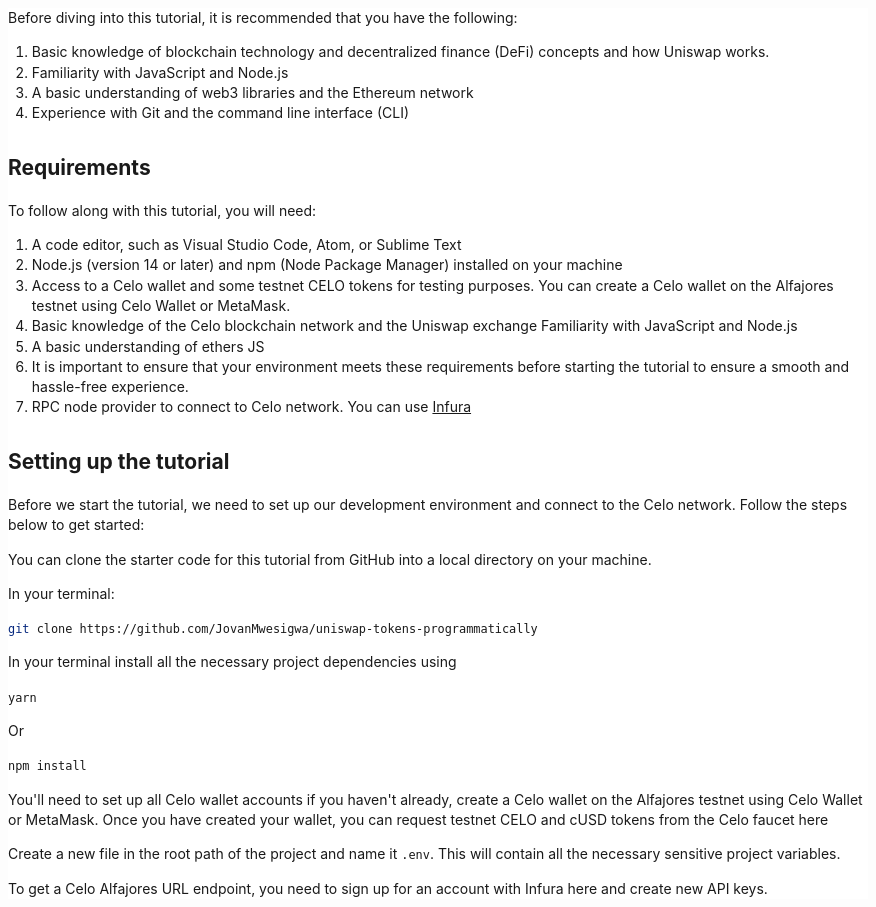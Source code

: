 Before diving into this tutorial, it is recommended that you have the following:

1. Basic knowledge of blockchain technology and decentralized finance (DeFi) concepts and how Uniswap works.
2. Familiarity with JavaScript and Node.js
3. A basic understanding of web3 libraries and the Ethereum network
4. Experience with Git and the command line interface (CLI)

## Requirements

To follow along with this tutorial, you will need:

1. A code editor, such as Visual Studio Code, Atom, or Sublime Text
2. Node.js (version 14 or later) and npm (Node Package Manager) installed on your machine
3. Access to a Celo wallet and some testnet CELO tokens for testing purposes. You can create a Celo wallet on the Alfajores testnet using Celo Wallet or MetaMask.
4. Basic knowledge of the Celo blockchain network and the Uniswap exchange
   Familiarity with JavaScript and Node.js
5. A basic understanding of ethers JS
6. It is important to ensure that your environment meets these requirements before starting the tutorial to ensure a smooth and hassle-free experience.
7. RPC node provider to connect to Celo network. You can use [Infura](https://app.infura.io/)

## Setting up the tutorial

Before we start the tutorial, we need to set up our development environment and connect to the Celo network. Follow the steps below to get started:

You can clone the starter code for this tutorial from GitHub into a local directory on your machine.

In your terminal:

```bash
git clone https://github.com/JovanMwesigwa/uniswap-tokens-programmatically
```

In your terminal install all the necessary project dependencies using

```bash
yarn
```

Or

```bash
npm install
```

You'll need to set up all Celo wallet accounts if you haven't already, create a Celo wallet on the Alfajores testnet using Celo Wallet or MetaMask. Once you have created your wallet, you can request testnet CELO and cUSD tokens from the Celo faucet here

Create a new file in the root path of the project and name it `.env`. This will contain all the necessary sensitive project variables.

To get a Celo Alfajores URL endpoint, you need to sign up for an account with Infura here and create new API keys.
